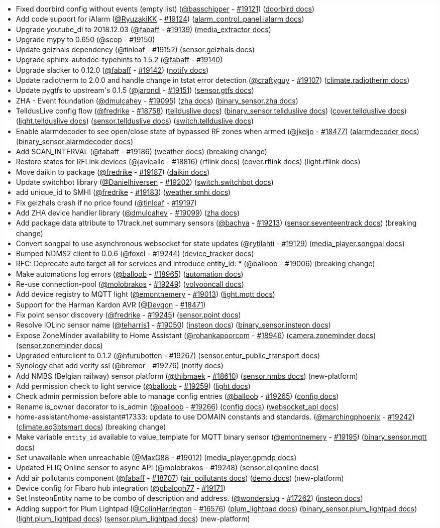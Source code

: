 - Fixed doorbird config without events (empty list) ([@basschipper] - [#19121]) ([doorbird docs])
- Add code support for iAlarm ([@RyuzakiKK] - [#19124]) ([alarm_control_panel.ialarm docs])
- Upgrade youtube_dl to 2018.12.03 ([@fabaff] - [#19139]) ([media_extractor docs])
- Upgrade mypy to 0.650 ([@scop] - [#19150])
- Update geizhals dependency ([@tinloaf] - [#19152]) ([sensor.geizhals docs])
- Upgrade sphinx-autodoc-typehints to 1.5.2 ([@fabaff] - [#19140])
- Upgrade slacker to 0.12.0 ([@fabaff] - [#19142]) ([notify docs])
- Update radiotherm to 2.0.0 and handle change in tstat error detection ([@craftyguy] - [#19107]) ([climate.radiotherm docs])
- Update pygtfs to upstream's 0.1.5 ([@jarondl] - [#19151]) ([sensor.gtfs docs])
- ZHA - Event foundation ([@dmulcahey] - [#19095]) ([zha docs]) ([binary_sensor.zha docs])
- TelldusLive config flow ([@fredrike] - [#18758]) ([tellduslive docs]) ([binary_sensor.tellduslive docs]) ([cover.tellduslive docs]) ([light.tellduslive docs]) ([sensor.tellduslive docs]) ([switch.tellduslive docs])
- Enable alarmdecoder to see open/close state of bypassed RF zones when armed ([@jkeljo] - [#18477]) ([alarmdecoder docs]) ([binary_sensor.alarmdecoder docs])
- Add SCAN_INTERVAL ([@fabaff] - [#19186]) ([weather docs]) (breaking change)
- Restore states for RFLink devices ([@javicalle] - [#18816]) ([rflink docs]) ([cover.rflink docs]) ([light.rflink docs])
- Move daikin to package ([@fredrike] - [#19187]) ([daikin docs])
- Update switchbot library ([@Danielhiversen] - [#19202]) ([switch.switchbot docs])
- add unique_id to SMHI ([@fredrike] - [#19183]) ([weather.smhi docs])
- Fix geizhals crash if no price found ([@tinloaf] - [#19197])
- Add ZHA device handler library ([@dmulcahey] - [#19099]) ([zha docs])
- Add package data attribute to 17track.net summary sensors ([@bachya] - [#19213]) ([sensor.seventeentrack docs]) (breaking change)
- Convert songpal to use asynchronous websocket for state updates ([@rytilahti] - [#19129]) ([media_player.songpal docs])
- Bumped NDMS2 client to 0.0.6 ([@foxel] - [#19244]) ([device_tracker docs])
- RFC: Deprecate auto target all for services and introduce entity_id: * ([@balloob] - [#19006]) (breaking change)
- Make automations log errors ([@balloob] - [#18965]) ([automation docs])
- Re-use connection-pool ([@molobrakos] - [#19249]) ([volvooncall docs])
- Add device registry to MQTT light ([@emontnemery] - [#19013]) ([light.mqtt docs])
- Support for the Harman Kardon AVR ([@Devqon] - [#18471])
- Fix point sensor discovery ([@fredrike] - [#19245]) ([sensor.point docs])
- Resolve IOLinc sensor name ([@teharris1] - [#19050]) ([insteon docs]) ([binary_sensor.insteon docs])
- Expose ZoneMinder availability to Home Assistant ([@rohankapoorcom] - [#18946]) ([camera.zoneminder docs]) ([sensor.zoneminder docs])
- Upgraded enturclient to 0.1.2 ([@hfurubotten] - [#19267]) ([sensor.entur_public_transport docs])
- Synology chat add verify ssl ([@bremor] - [#19276]) ([notify docs])
- Add NMBS (Belgian railway) sensor platform ([@thibmaek] - [#18610]) ([sensor.nmbs docs]) (new-platform)
- Add permission check to light service ([@balloob] - [#19259]) ([light docs])
- Check admin permission before able to manage config entries ([@balloob] - [#19265]) ([config docs])
- Rename is_owner decorator to is_admin ([@balloob] - [#19266]) ([config docs]) ([websocket_api docs])
- home-assistant/home-assistant#17333: update to use DOMAIN constants and standards. ([@marchingphoenix] - [#19242]) ([climate.eq3btsmart docs]) (breaking change)
- Make variable `entity_id` available to value_template for MQTT binary sensor ([@emontnemery] - [#19195]) ([binary_sensor.mqtt docs])
- Set unavailable when unreachable ([@MaxG88] - [#19012]) ([media_player.gpmdp docs])
- Updated ELIQ Online sensor to async API ([@molobrakos] - [#19248]) ([sensor.eliqonline docs])
- Add air pollutants component ([@fabaff] - [#18707]) ([air_pollutants docs]) ([demo docs]) (new-platform)
- Device config for Fibaro hub integration ([@pbalogh77] - [#19171])
- Set InsteonEntity name to be combo of description and address. ([@wonderslug] - [#17262]) ([insteon docs])
- Adding support for Plum Lightpad ([@ColinHarrington] - [#16576]) ([plum_lightpad docs]) ([binary_sensor.plum_lightpad docs]) ([light.plum_lightpad docs]) ([sensor.plum_lightpad docs]) (new-platform)

[#19730]: https://github.com/home-assistant/home-assistant/pull/19730
[#19929]: https://github.com/home-assistant/home-assistant/pull/19929
[#19946]: https://github.com/home-assistant/home-assistant/pull/19946
[@Adminiuga]: https://github.com/Adminiuga
[@balloob]: https://github.com/balloob
[@dmulcahey]: https://github.com/dmulcahey
[zha docs]: /components/zha/
[#16576]: https://github.com/home-assistant/home-assistant/pull/16576
[#17262]: https://github.com/home-assistant/home-assistant/pull/17262
[#17618]: https://github.com/home-assistant/home-assistant/pull/17618
[#18034]: https://github.com/home-assistant/home-assistant/pull/18034
[#18114]: https://github.com/home-assistant/home-assistant/pull/18114
[#18309]: https://github.com/home-assistant/home-assistant/pull/18309
[#18311]: https://github.com/home-assistant/home-assistant/pull/18311
[#18330]: https://github.com/home-assistant/home-assistant/pull/18330
[#18333]: https://github.com/home-assistant/home-assistant/pull/18333
[#18449]: https://github.com/home-assistant/home-assistant/pull/18449
[#18463]: https://github.com/home-assistant/home-assistant/pull/18463
[#18471]: https://github.com/home-assistant/home-assistant/pull/18471
[#18472]: https://github.com/home-assistant/home-assistant/pull/18472
[#18477]: https://github.com/home-assistant/home-assistant/pull/18477
[#18496]: https://github.com/home-assistant/home-assistant/pull/18496
[#18539]: https://github.com/home-assistant/home-assistant/pull/18539
[#18551]: https://github.com/home-assistant/home-assistant/pull/18551
[#18565]: https://github.com/home-assistant/home-assistant/pull/18565
[#18610]: https://github.com/home-assistant/home-assistant/pull/18610
[#18621]: https://github.com/home-assistant/home-assistant/pull/18621
[#18634]: https://github.com/home-assistant/home-assistant/pull/18634
[#18707]: https://github.com/home-assistant/home-assistant/pull/18707
[#18750]: https://github.com/home-assistant/home-assistant/pull/18750
[#18758]: https://github.com/home-assistant/home-assistant/pull/18758
[#18816]: https://github.com/home-assistant/home-assistant/pull/18816
[#18846]: https://github.com/home-assistant/home-assistant/pull/18846
[#18916]: https://github.com/home-assistant/home-assistant/pull/18916
[#18946]: https://github.com/home-assistant/home-assistant/pull/18946
[#18965]: https://github.com/home-assistant/home-assistant/pull/18965
[#19006]: https://github.com/home-assistant/home-assistant/pull/19006
[#19012]: https://github.com/home-assistant/home-assistant/pull/19012
[#19013]: https://github.com/home-assistant/home-assistant/pull/19013
[#19014]: https://github.com/home-assistant/home-assistant/pull/19014
[#19018]: https://github.com/home-assistant/home-assistant/pull/19018
[#19041]: https://github.com/home-assistant/home-assistant/pull/19041
[#19050]: https://github.com/home-assistant/home-assistant/pull/19050
[#19071]: https://github.com/home-assistant/home-assistant/pull/19071
[#19078]: https://github.com/home-assistant/home-assistant/pull/19078
[#19080]: https://github.com/home-assistant/home-assistant/pull/19080
[#19090]: https://github.com/home-assistant/home-assistant/pull/19090
[#19095]: https://github.com/home-assistant/home-assistant/pull/19095
[#19099]: https://github.com/home-assistant/home-assistant/pull/19099
[#19104]: https://github.com/home-assistant/home-assistant/pull/19104
[#19107]: https://github.com/home-assistant/home-assistant/pull/19107
[#19112]: https://github.com/home-assistant/home-assistant/pull/19112
[#19113]: https://github.com/home-assistant/home-assistant/pull/19113
[#19117]: https://github.com/home-assistant/home-assistant/pull/19117
[#19121]: https://github.com/home-assistant/home-assistant/pull/19121
[#19124]: https://github.com/home-assistant/home-assistant/pull/19124
[#19129]: https://github.com/home-assistant/home-assistant/pull/19129
[#19130]: https://github.com/home-assistant/home-assistant/pull/19130
[#19139]: https://github.com/home-assistant/home-assistant/pull/19139
[#19140]: https://github.com/home-assistant/home-assistant/pull/19140
[#19142]: https://github.com/home-assistant/home-assistant/pull/19142
[#19149]: https://github.com/home-assistant/home-assistant/pull/19149
[#19150]: https://github.com/home-assistant/home-assistant/pull/19150
[#19151]: https://github.com/home-assistant/home-assistant/pull/19151
[#19152]: https://github.com/home-assistant/home-assistant/pull/19152
[#19171]: https://github.com/home-assistant/home-assistant/pull/19171
[#19177]: https://github.com/home-assistant/home-assistant/pull/19177
[#19180]: https://github.com/home-assistant/home-assistant/pull/19180
[#19182]: https://github.com/home-assistant/home-assistant/pull/19182
[#19183]: https://github.com/home-assistant/home-assistant/pull/19183
[#19186]: https://github.com/home-assistant/home-assistant/pull/19186
[#19187]: https://github.com/home-assistant/home-assistant/pull/19187
[#19192]: https://github.com/home-assistant/home-assistant/pull/19192
[#19195]: https://github.com/home-assistant/home-assistant/pull/19195
[#19197]: https://github.com/home-assistant/home-assistant/pull/19197
[#19202]: https://github.com/home-assistant/home-assistant/pull/19202
[#19208]: https://github.com/home-assistant/home-assistant/pull/19208
[#19213]: https://github.com/home-assistant/home-assistant/pull/19213
[#19242]: https://github.com/home-assistant/home-assistant/pull/19242
[#19244]: https://github.com/home-assistant/home-assistant/pull/19244
[#19245]: https://github.com/home-assistant/home-assistant/pull/19245
[#19247]: https://github.com/home-assistant/home-assistant/pull/19247
[#19248]: https://github.com/home-assistant/home-assistant/pull/19248
[#19249]: https://github.com/home-assistant/home-assistant/pull/19249
[#19259]: https://github.com/home-assistant/home-assistant/pull/19259
[#19265]: https://github.com/home-assistant/home-assistant/pull/19265
[#19266]: https://github.com/home-assistant/home-assistant/pull/19266
[#19267]: https://github.com/home-assistant/home-assistant/pull/19267
[#19276]: https://github.com/home-assistant/home-assistant/pull/19276
[#19277]: https://github.com/home-assistant/home-assistant/pull/19277
[#19295]: https://github.com/home-assistant/home-assistant/pull/19295
[#19297]: https://github.com/home-assistant/home-assistant/pull/19297
[#19308]: https://github.com/home-assistant/home-assistant/pull/19308
[#19309]: https://github.com/home-assistant/home-assistant/pull/19309
[#19310]: https://github.com/home-assistant/home-assistant/pull/19310
[#19314]: https://github.com/home-assistant/home-assistant/pull/19314
[#19315]: https://github.com/home-assistant/home-assistant/pull/19315
[#19316]: https://github.com/home-assistant/home-assistant/pull/19316
[#19318]: https://github.com/home-assistant/home-assistant/pull/19318
[#19327]: https://github.com/home-assistant/home-assistant/pull/19327
[#19328]: https://github.com/home-assistant/home-assistant/pull/19328
[#19331]: https://github.com/home-assistant/home-assistant/pull/19331
[#19332]: https://github.com/home-assistant/home-assistant/pull/19332
[#19333]: https://github.com/home-assistant/home-assistant/pull/19333
[#19334]: https://github.com/home-assistant/home-assistant/pull/19334
[#19336]: https://github.com/home-assistant/home-assistant/pull/19336
[#19337]: https://github.com/home-assistant/home-assistant/pull/19337
[#19338]: https://github.com/home-assistant/home-assistant/pull/19338
[#19341]: https://github.com/home-assistant/home-assistant/pull/19341
[#19348]: https://github.com/home-assistant/home-assistant/pull/19348
[#19349]: https://github.com/home-assistant/home-assistant/pull/19349
[#19357]: https://github.com/home-assistant/home-assistant/pull/19357
[#19358]: https://github.com/home-assistant/home-assistant/pull/19358
[#19363]: https://github.com/home-assistant/home-assistant/pull/19363
[#19365]: https://github.com/home-assistant/home-assistant/pull/19365
[#19368]: https://github.com/home-assistant/home-assistant/pull/19368
[#19369]: https://github.com/home-assistant/home-assistant/pull/19369
[#19370]: https://github.com/home-assistant/home-assistant/pull/19370
[#19371]: https://github.com/home-assistant/home-assistant/pull/19371
[#19372]: https://github.com/home-assistant/home-assistant/pull/19372
[#19373]: https://github.com/home-assistant/home-assistant/pull/19373
[#19374]: https://github.com/home-assistant/home-assistant/pull/19374
[#19375]: https://github.com/home-assistant/home-assistant/pull/19375
[#19376]: https://github.com/home-assistant/home-assistant/pull/19376
[#19377]: https://github.com/home-assistant/home-assistant/pull/19377
[#19378]: https://github.com/home-assistant/home-assistant/pull/19378
[#19379]: https://github.com/home-assistant/home-assistant/pull/19379
[#19381]: https://github.com/home-assistant/home-assistant/pull/19381
[#19382]: https://github.com/home-assistant/home-assistant/pull/19382
[#19383]: https://github.com/home-assistant/home-assistant/pull/19383
[#19384]: https://github.com/home-assistant/home-assistant/pull/19384
[#19385]: https://github.com/home-assistant/home-assistant/pull/19385
[#19386]: https://github.com/home-assistant/home-assistant/pull/19386
[#19387]: https://github.com/home-assistant/home-assistant/pull/19387
[#19388]: https://github.com/home-assistant/home-assistant/pull/19388
[#19389]: https://github.com/home-assistant/home-assistant/pull/19389
[#19390]: https://github.com/home-assistant/home-assistant/pull/19390
[#19392]: https://github.com/home-assistant/home-assistant/pull/19392
[#19394]: https://github.com/home-assistant/home-assistant/pull/19394
[#19398]: https://github.com/home-assistant/home-assistant/pull/19398
[#19399]: https://github.com/home-assistant/home-assistant/pull/19399
[#19400]: https://github.com/home-assistant/home-assistant/pull/19400
[#19401]: https://github.com/home-assistant/home-assistant/pull/19401
[#19404]: https://github.com/home-assistant/home-assistant/pull/19404
[#19414]: https://github.com/home-assistant/home-assistant/pull/19414
[#19419]: https://github.com/home-assistant/home-assistant/pull/19419
[#19425]: https://github.com/home-assistant/home-assistant/pull/19425
[#19427]: https://github.com/home-assistant/home-assistant/pull/19427
[#19428]: https://github.com/home-assistant/home-assistant/pull/19428
[#19429]: https://github.com/home-assistant/home-assistant/pull/19429
[#19433]: https://github.com/home-assistant/home-assistant/pull/19433
[#19436]: https://github.com/home-assistant/home-assistant/pull/19436
[#19444]: https://github.com/home-assistant/home-assistant/pull/19444
[#19448]: https://github.com/home-assistant/home-assistant/pull/19448
[#19449]: https://github.com/home-assistant/home-assistant/pull/19449
[#19456]: https://github.com/home-assistant/home-assistant/pull/19456
[#19463]: https://github.com/home-assistant/home-assistant/pull/19463
[#19470]: https://github.com/home-assistant/home-assistant/pull/19470
[#19471]: https://github.com/home-assistant/home-assistant/pull/19471
[#19475]: https://github.com/home-assistant/home-assistant/pull/19475
[#19476]: https://github.com/home-assistant/home-assistant/pull/19476
[#19480]: https://github.com/home-assistant/home-assistant/pull/19480
[#19481]: https://github.com/home-assistant/home-assistant/pull/19481
[#19490]: https://github.com/home-assistant/home-assistant/pull/19490
[#19491]: https://github.com/home-assistant/home-assistant/pull/19491
[#19492]: https://github.com/home-assistant/home-assistant/pull/19492
[#19493]: https://github.com/home-assistant/home-assistant/pull/19493
[#19495]: https://github.com/home-assistant/home-assistant/pull/19495
[#19498]: https://github.com/home-assistant/home-assistant/pull/19498
[#19499]: https://github.com/home-assistant/home-assistant/pull/19499
[#19501]: https://github.com/home-assistant/home-assistant/pull/19501
[#19502]: https://github.com/home-assistant/home-assistant/pull/19502
[#19510]: https://github.com/home-assistant/home-assistant/pull/19510
[#19511]: https://github.com/home-assistant/home-assistant/pull/19511
[#19515]: https://github.com/home-assistant/home-assistant/pull/19515
[#19516]: https://github.com/home-assistant/home-assistant/pull/19516
[#19518]: https://github.com/home-assistant/home-assistant/pull/19518
[#19519]: https://github.com/home-assistant/home-assistant/pull/19519
[#19524]: https://github.com/home-assistant/home-assistant/pull/19524
[#19531]: https://github.com/home-assistant/home-assistant/pull/19531
[#19535]: https://github.com/home-assistant/home-assistant/pull/19535
[#19536]: https://github.com/home-assistant/home-assistant/pull/19536
[#19538]: https://github.com/home-assistant/home-assistant/pull/19538
[#19539]: https://github.com/home-assistant/home-assistant/pull/19539
[#19546]: https://github.com/home-assistant/home-assistant/pull/19546
[#19549]: https://github.com/home-assistant/home-assistant/pull/19549
[#19551]: https://github.com/home-assistant/home-assistant/pull/19551
[#19557]: https://github.com/home-assistant/home-assistant/pull/19557
[#19563]: https://github.com/home-assistant/home-assistant/pull/19563
[#19570]: https://github.com/home-assistant/home-assistant/pull/19570
[#19573]: https://github.com/home-assistant/home-assistant/pull/19573
[#19574]: https://github.com/home-assistant/home-assistant/pull/19574
[#19575]: https://github.com/home-assistant/home-assistant/pull/19575
[#19577]: https://github.com/home-assistant/home-assistant/pull/19577
[#19578]: https://github.com/home-assistant/home-assistant/pull/19578
[#19579]: https://github.com/home-assistant/home-assistant/pull/19579
[#19580]: https://github.com/home-assistant/home-assistant/pull/19580
[#19581]: https://github.com/home-assistant/home-assistant/pull/19581
[#19582]: https://github.com/home-assistant/home-assistant/pull/19582
[#19583]: https://github.com/home-assistant/home-assistant/pull/19583
[#19584]: https://github.com/home-assistant/home-assistant/pull/19584
[#19593]: https://github.com/home-assistant/home-assistant/pull/19593
[#19595]: https://github.com/home-assistant/home-assistant/pull/19595
[#19596]: https://github.com/home-assistant/home-assistant/pull/19596
[#19601]: https://github.com/home-assistant/home-assistant/pull/19601
[#19603]: https://github.com/home-assistant/home-assistant/pull/19603
[#19608]: https://github.com/home-assistant/home-assistant/pull/19608
[#19614]: https://github.com/home-assistant/home-assistant/pull/19614
[#19615]: https://github.com/home-assistant/home-assistant/pull/19615
[#19618]: https://github.com/home-assistant/home-assistant/pull/19618
[#19620]: https://github.com/home-assistant/home-assistant/pull/19620
[#19626]: https://github.com/home-assistant/home-assistant/pull/19626
[#19629]: https://github.com/home-assistant/home-assistant/pull/19629
[#19634]: https://github.com/home-assistant/home-assistant/pull/19634
[#19635]: https://github.com/home-assistant/home-assistant/pull/19635
[#19636]: https://github.com/home-assistant/home-assistant/pull/19636
[#19638]: https://github.com/home-assistant/home-assistant/pull/19638
[#19640]: https://github.com/home-assistant/home-assistant/pull/19640
[#19641]: https://github.com/home-assistant/home-assistant/pull/19641
[#19642]: https://github.com/home-assistant/home-assistant/pull/19642
[#19644]: https://github.com/home-assistant/home-assistant/pull/19644
[#19651]: https://github.com/home-assistant/home-assistant/pull/19651
[#19654]: https://github.com/home-assistant/home-assistant/pull/19654
[#19656]: https://github.com/home-assistant/home-assistant/pull/19656
[#19659]: https://github.com/home-assistant/home-assistant/pull/19659
[#19662]: https://github.com/home-assistant/home-assistant/pull/19662
[#19663]: https://github.com/home-assistant/home-assistant/pull/19663
[#19666]: https://github.com/home-assistant/home-assistant/pull/19666
[#19667]: https://github.com/home-assistant/home-assistant/pull/19667
[#19675]: https://github.com/home-assistant/home-assistant/pull/19675
[#19682]: https://github.com/home-assistant/home-assistant/pull/19682
[#19684]: https://github.com/home-assistant/home-assistant/pull/19684
[#19691]: https://github.com/home-assistant/home-assistant/pull/19691
[#19708]: https://github.com/home-assistant/home-assistant/pull/19708
[#19714]: https://github.com/home-assistant/home-assistant/pull/19714
[#19715]: https://github.com/home-assistant/home-assistant/pull/19715
[#19727]: https://github.com/home-assistant/home-assistant/pull/19727
[#19729]: https://github.com/home-assistant/home-assistant/pull/19729
[#19731]: https://github.com/home-assistant/home-assistant/pull/19731
[#19733]: https://github.com/home-assistant/home-assistant/pull/19733
[#19747]: https://github.com/home-assistant/home-assistant/pull/19747
[#19766]: https://github.com/home-assistant/home-assistant/pull/19766
[#19768]: https://github.com/home-assistant/home-assistant/pull/19768
[#19770]: https://github.com/home-assistant/home-assistant/pull/19770
[#19772]: https://github.com/home-assistant/home-assistant/pull/19772
[#19776]: https://github.com/home-assistant/home-assistant/pull/19776
[#19797]: https://github.com/home-assistant/home-assistant/pull/19797
[#19819]: https://github.com/home-assistant/home-assistant/pull/19819
[#19823]: https://github.com/home-assistant/home-assistant/pull/19823
[#19838]: https://github.com/home-assistant/home-assistant/pull/19838
[#19874]: https://github.com/home-assistant/home-assistant/pull/19874
[#19875]: https://github.com/home-assistant/home-assistant/pull/19875
[#19878]: https://github.com/home-assistant/home-assistant/pull/19878
[@Adminiuga]: https://github.com/Adminiuga
[@Cinntax]: https://github.com/Cinntax
[@ColinHarrington]: https://github.com/ColinHarrington
[@Danielhiversen]: https://github.com/Danielhiversen
[@Devqon]: https://github.com/Devqon
[@DoloresHA]: https://github.com/DoloresHA
[@FieldofClay]: https://github.com/FieldofClay
[@FlorianLudwig]: https://github.com/FlorianLudwig
[@GidoHakvoort]: https://github.com/GidoHakvoort
[@Jc2k]: https://github.com/Jc2k
[@MatMaul]: https://github.com/MatMaul
[@MaxG88]: https://github.com/MaxG88
[@OttoWinter]: https://github.com/OttoWinter
[@PeteBa]: https://github.com/PeteBa
[@ReneNulschDE]: https://github.com/ReneNulschDE
[@RyuzakiKK]: https://github.com/RyuzakiKK
[@SNoof85]: https://github.com/SNoof85
[@TomAFrench]: https://github.com/TomAFrench
[@Steve9F]: https://github.com/Steve9F
[@StevenLooman]: https://github.com/StevenLooman
[@abmantis]: https://github.com/abmantis
[@ahayworth]: https://github.com/ahayworth
[@alengwenus]: https://github.com/alengwenus
[@alistairg]: https://github.com/alistairg
[@amelchio]: https://github.com/amelchio
[@apetrycki]: https://github.com/apetrycki
[@bachya]: https://github.com/bachya
[@balloob]: https://github.com/balloob
[@basschipper]: https://github.com/basschipper
[@bieniu]: https://github.com/bieniu
[@bremor]: https://github.com/bremor
[@c-soft]: https://github.com/c-soft
[@carstenschroeder]: https://github.com/carstenschroeder
[@cdce8p]: https://github.com/cdce8p
[@cdheiser]: https://github.com/cdheiser
[@cgarwood]: https://github.com/cgarwood
[@chrillux]: https://github.com/chrillux
[@craftyguy]: https://github.com/craftyguy
[@ctborg]: https://github.com/ctborg
[@danielperna84]: https://github.com/danielperna84
[@dchesterton]: https://github.com/dchesterton
[@dgomes]: https://github.com/dgomes
[@dmulcahey]: https://github.com/dmulcahey
[@domwillcode]: https://github.com/domwillcode
[@dshokouhi]: https://github.com/dshokouhi
[@dubnom]: https://github.com/dubnom
[@edif30]: https://github.com/edif30
[@ehendrix23]: https://github.com/ehendrix23
[@eliseomartelli]: https://github.com/eliseomartelli
[@emontnemery]: https://github.com/emontnemery
[@exxamalte]: https://github.com/exxamalte
[@fabaff]: https://github.com/fabaff
[@foxel]: https://github.com/foxel
[@fredrike]: https://github.com/fredrike
[@gipnokote]: https://github.com/gipnokote
[@grea09]: https://github.com/grea09
[@hfurubotten]: https://github.com/hfurubotten
[@imotov]: https://github.com/imotov
[@ioangogo]: https://github.com/ioangogo
[@jarondl]: https://github.com/jarondl
[@javicalle]: https://github.com/javicalle
[@jensihnow]: https://github.com/jensihnow
[@jkeljo]: https://github.com/jkeljo
[@deftdawg]: https://github.com/deftdawg
[@kdvlr]: https://github.com/kdvlr
[@kennedyshead]: https://github.com/kennedyshead
[@loe]: https://github.com/loe
[@ludeeus]: https://github.com/ludeeus
[@marchingphoenix]: https://github.com/marchingphoenix
[@markusressel]: https://github.com/markusressel
[@marvin-w]: https://github.com/marvin-w
[@maxandersen]: https://github.com/maxandersen
[@mezz64]: https://github.com/mezz64
[@mjg59]: https://github.com/mjg59
[@mjrider]: https://github.com/mjrider
[@molobrakos]: https://github.com/molobrakos
[@mreiling]: https://github.com/mreiling
[@mretegan]: https://github.com/mretegan
[@mvn23]: https://github.com/mvn23
[@mxworm]: https://github.com/mxworm
[@nhorvath]: https://github.com/nhorvath
[@nickw444]: https://github.com/nickw444
[@pbalogh77]: https://github.com/pbalogh77
[@ppanagiotis]: https://github.com/ppanagiotis
[@psvanstrom]: https://github.com/psvanstrom
[@pvizeli]: https://github.com/pvizeli
[@robmarkcole]: https://github.com/robmarkcole
[@rohankapoorcom]: https://github.com/rohankapoorcom
[@rytilahti]: https://github.com/rytilahti
[@sander76]: https://github.com/sander76
[@scop]: https://github.com/scop
[@sdague]: https://github.com/sdague
[@simse]: https://github.com/simse
[@speedmann]: https://github.com/speedmann
[@sqldiablo]: https://github.com/sqldiablo
[@swilson]: https://github.com/swilson
[@syssi]: https://github.com/syssi
[@tchellomello]: https://github.com/tchellomello
[@tedsluis]: https://github.com/tedsluis
[@teharris1]: https://github.com/teharris1
[@thibmaek]: https://github.com/thibmaek
[@thinkl33t]: https://github.com/thinkl33t
[@timkoers]: https://github.com/timkoers
[@tinloaf]: https://github.com/tinloaf
[@tmd224]: https://github.com/tmd224
[@ttroy50]: https://github.com/ttroy50
[@uchagani]: https://github.com/uchagani
[@wcomartin]: https://github.com/wcomartin
[@wonderslug]: https://github.com/wonderslug
[ads docs]: /components/ads/
[air_pollutants docs]: /components/air_pollutants/
[air_quality docs]: /components/air_quality/
[alarm_control_panel.ialarm docs]: /components/alarm_control_panel.ialarm/
[alarm_control_panel.mqtt docs]: /components/alarm_control_panel.mqtt/
[alarm_control_panel.ness_alarm docs]: /components/alarm_control_panel.ness_alarm/
[alarm_control_panel.nx584 docs]: /components/alarm_control_panel.nx584/
[alarm_control_panel.yale_smart_alarm docs]: /components/alarm_control_panel.yale_smart_alarm/
[alarmdecoder docs]: /components/alarmdecoder/
[alexa docs]: /components/alexa/
[arlo docs]: /components/arlo/
[asuswrt docs]: /components/asuswrt/
[automation docs]: /components/automation/
[binary_sensor.alarmdecoder docs]: /components/binary_sensor.alarmdecoder/
[binary_sensor.esphome docs]: /components/binary_sensor.esphome/
[binary_sensor.hikvision docs]: /components/binary_sensor.hikvision/
[binary_sensor.homematicip_cloud docs]: /components/binary_sensor.homematicip_cloud/
[binary_sensor.homeworks docs]: /components/binary_sensor.homeworks/
[binary_sensor.insteon docs]: /components/binary_sensor.insteon/
[binary_sensor.isy994 docs]: /components/binary_sensor.isy994/
[binary_sensor.mqtt docs]: /components/binary_sensor.mqtt/
[binary_sensor.ness_alarm docs]: /components/binary_sensor.ness_alarm/
[binary_sensor.plum_lightpad docs]: /components/binary_sensor.plum_lightpad/
[binary_sensor.satel_integra docs]: /components/binary_sensor.satel_integra/
[binary_sensor.tellduslive docs]: /components/binary_sensor.tellduslive/
[binary_sensor.wemo docs]: /components/binary_sensor.wemo/
[binary_sensor.xiaomi_aqara docs]: /components/binary_sensor.xiaomi_aqara/
[binary_sensor.zha docs]: /components/binary_sensor.zha/
[camera.axis docs]: /components/camera.axis/
[camera.mjpeg docs]: /components/camera.mjpeg/
[camera.skybell docs]: /components/camera.skybell/
[camera.yi docs]: /components/camera.yi/
[camera.zoneminder docs]: /components/camera.zoneminder/
[climate.daikin docs]: /components/climate.daikin/
[climate.eq3btsmart docs]: /components/climate.eq3btsmart/
[climate.homekit_controller docs]: /components/climate.homekit_controller/
[climate.knx docs]: /components/climate.knx/
[climate.mill docs]: /components/climate.mill/
[climate.mqtt docs]: /components/climate.mqtt/
[climate.radiotherm docs]: /components/climate.radiotherm/
[config docs]: /components/config/
[cover.esphome docs]: /components/cover.esphome/
[cover.rflink docs]: /components/cover.rflink/
[cover.tellduslive docs]: /components/cover.tellduslive/
[cover.xiaomi_aqara docs]: /components/cover.xiaomi_aqara/
[daikin docs]: /components/daikin/
[demo docs]: /components/demo/
[device_tracker docs]: /components/device_tracker/
[doorbird docs]: /components/doorbird/
[edp_redy docs]: /components/edp_redy/
[eight_sleep docs]: /components/eight_sleep/
[envisalink docs]: /components/envisalink/
[esphome docs]: /components/esphome/
[eufy docs]: /components/eufy/
[fan.esphome docs]: /components/fan.esphome/
[fan.wemo docs]: /components/fan.wemo/
[fan.zha docs]: /components/fan.zha/
[freebox docs]: /components/freebox/
[homekit docs]: /components/homekit/
[homekit_controller docs]: /components/homekit_controller/
[homematic docs]: /components/homematic/
[homematicip_cloud docs]: /components/homematicip_cloud/
[homeworks docs]: /components/homeworks/
[huawei_lte docs]: /components/huawei_lte/
[idteck_prox docs]: /components/idteck_prox/
[ihc docs]: /components/ihc/
[image_processing.seven_segments docs]: /components/image_processing.seven_segments/
[insteon docs]: /components/insteon/
[knx docs]: /components/knx/
[lcn docs]: /components/lcn/
[light docs]: /components/light/
[light.ads docs]: /components/light.ads/
[light.esphome docs]: /components/light.esphome/
[light.homekit_controller docs]: /components/light.homekit_controller/
[light.homeworks docs]: /components/light.homeworks/
[light.hue docs]: /components/light.hue/
[light.lcn docs]: /components/light.lcn/
[light.mqtt docs]: /components/light.mqtt/
[light.plum_lightpad docs]: /components/light.plum_lightpad/
[light.rflink docs]: /components/light.rflink/
[light.tellduslive docs]: /components/light.tellduslive/
[light.wemo docs]: /components/light.wemo/
[light.x10 docs]: /components/light.x10/
[light.xiaomi_miio docs]: /components/light.xiaomi_miio/
[light.zha docs]: /components/light.zha/
[light.zwave docs]: /components/light.zwave/
[lock.mqtt docs]: /components/lock.mqtt/
[lutron docs]: /components/lutron/
[media_extractor docs]: /components/media_extractor/
[media_player.directv docs]: /components/media_player.directv/
[media_player.dlna_dmr docs]: /components/media_player.dlna_dmr/
[media_player.emby docs]: /components/media_player.emby/
[media_player.gpmdp docs]: /components/media_player.gpmdp/
[media_player.mpd docs]: /components/media_player.mpd/
[media_player.songpal docs]: /components/media_player.songpal/
[media_player.xiaomi_tv docs]: /components/media_player.xiaomi_tv/
[mqtt docs]: /components/mqtt/
[mychevy docs]: /components/mychevy/
[mythicbeastsdns docs]: /components/mythicbeastsdns/
[namecheapdns docs]: /components/namecheapdns/
[neato docs]: /components/neato/
[ness_alarm docs]: /components/ness_alarm/
[notify docs]: /components/notify/
[opentherm_gw docs]: /components/opentherm_gw/
[plant docs]: /components/plant/
[plum_lightpad docs]: /components/plum_lightpad/
[rainmachine docs]: /components/rainmachine/
[remote.harmony docs]: /components/remote.harmony/
[rflink docs]: /components/rflink/
[rpi_gpio docs]: /components/rpi_gpio/
[satel_integra docs]: /components/satel_integra/
[scene.lutron docs]: /components/scene.lutron/
[sensor.aftership docs]: /components/sensor.aftership/
[sensor.ambient_station docs]: /components/sensor.ambient_station/
[sensor.awair docs]: /components/sensor.awair/
[sensor.bme680 docs]: /components/sensor.bme680/
[sensor.brottsplatskartan docs]: /components/sensor.brottsplatskartan/
[sensor.cert_expiry docs]: /components/sensor.cert_expiry/
[sensor.daikin docs]: /components/sensor.daikin/
[sensor.darksky docs]: /components/sensor.darksky/
[sensor.dublin_bus_transport docs]: /components/sensor.dublin_bus_transport/
[sensor.eliqonline docs]: /components/sensor.eliqonline/
[sensor.entur_public_transport docs]: /components/sensor.entur_public_transport/
[sensor.esphome docs]: /components/sensor.esphome/
[sensor.fail2ban docs]: /components/sensor.fail2ban/
[sensor.filter docs]: /components/sensor.filter/
[sensor.flunearyou docs]: /components/sensor.flunearyou/
[sensor.freebox docs]: /components/sensor.freebox/
[sensor.geizhals docs]: /components/sensor.geizhals/
[sensor.geo_rss_events docs]: /components/sensor.geo_rss_events/
[sensor.glances docs]: /components/sensor.glances/
[sensor.gtfs docs]: /components/sensor.gtfs/
[sensor.gtt docs]: /components/sensor.gtt/
[sensor.homematic docs]: /components/sensor.homematic/
[sensor.homematicip_cloud docs]: /components/sensor.homematicip_cloud/
[sensor.huawei_lte docs]: /components/sensor.huawei_lte/
[sensor.islamic_prayer_times docs]: /components/sensor.islamic_prayer_times/
[sensor.launch_library docs]: /components/sensor.launch_library/
[sensor.london_underground docs]: /components/sensor.london_underground/
[sensor.luftdaten docs]: /components/sensor.luftdaten/
[sensor.mqtt docs]: /components/sensor.mqtt/
[sensor.mychevy docs]: /components/sensor.mychevy/
[sensor.netatmo docs]: /components/sensor.netatmo/
[sensor.nmbs docs]: /components/sensor.nmbs/
[sensor.ohmconnect docs]: /components/sensor.ohmconnect/
[sensor.openweathermap docs]: /components/sensor.openweathermap/
[sensor.plum_lightpad docs]: /components/sensor.plum_lightpad/
[sensor.point docs]: /components/sensor.point/
[sensor.prezzibenzina docs]: /components/sensor.prezzibenzina/
[sensor.ruter docs]: /components/sensor.ruter/
[sensor.scrape docs]: /components/sensor.scrape/
[sensor.seventeentrack docs]: /components/sensor.seventeentrack/
[sensor.solaredge docs]: /components/sensor.solaredge/
[sensor.sql docs]: /components/sensor.sql/
[sensor.systemmonitor docs]: /components/sensor.systemmonitor/
[sensor.tautulli docs]: /components/sensor.tautulli/
[sensor.tellduslive docs]: /components/sensor.tellduslive/
[sensor.xiaomi_aqara docs]: /components/sensor.xiaomi_aqara/
[sensor.zha docs]: /components/sensor.zha/
[sensor.zoneminder docs]: /components/sensor.zoneminder/
[skybell docs]: /components/skybell/
[splunk docs]: /components/splunk/
[switch.esphome docs]: /components/switch.esphome/
[switch.homekit_controller docs]: /components/switch.homekit_controller/
[switch.homematicip_cloud docs]: /components/switch.homematicip_cloud/
[switch.lutron docs]: /components/switch.lutron/
[switch.pencom docs]: /components/switch.pencom/
[switch.raspyrfm docs]: /components/switch.raspyrfm/
[switch.rpi_rf docs]: /components/switch.rpi_rf/
[switch.switchbot docs]: /components/switch.switchbot/
[switch.tellduslive docs]: /components/switch.tellduslive/
[switch.wemo docs]: /components/switch.wemo/
[switch.xiaomi_miio docs]: /components/switch.xiaomi_miio/
[switch.zha docs]: /components/switch.zha/
[tahoma docs]: /components/tahoma/
[tellduslive docs]: /components/tellduslive/
[tibber docs]: /components/tibber/
[timer docs]: /components/timer/
[tts docs]: /components/tts/
[upnp docs]: /components/upnp/
[vacuum.neato docs]: /components/vacuum.neato/
[volvooncall docs]: /components/volvooncall/
[weather docs]: /components/weather/
[weather.ipma docs]: /components/weather.ipma/
[weather.openweathermap docs]: /components/weather.openweathermap/
[weather.smhi docs]: /components/weather.smhi/
[websocket_api docs]: /components/websocket_api/
[wemo docs]: /components/wemo/
[xiaomi_aqara docs]: /components/xiaomi_aqara/
[zha docs]: /components/zha/
[zoneminder docs]: /components/zoneminder/
[zwave docs]: /components/zwave/